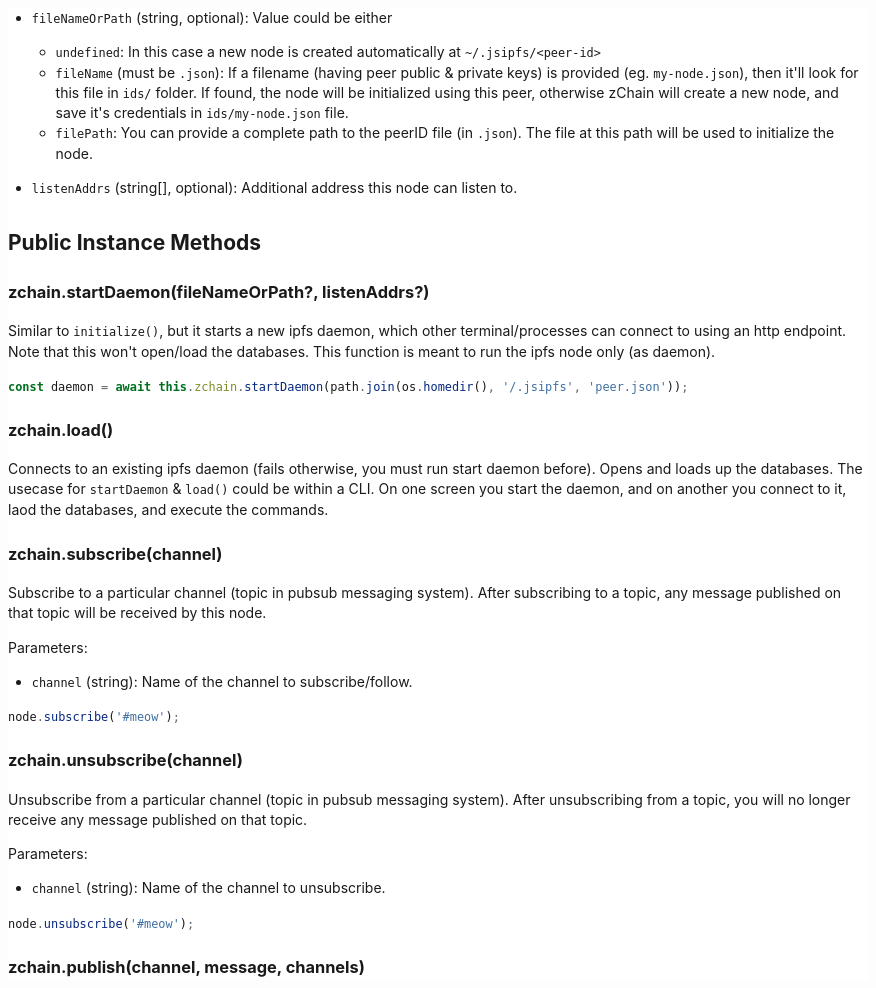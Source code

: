 - `fileNameOrPath` (string, optional): Value could be either
  * `undefined`: In this case a new node is created automatically at `~/.jsipfs/<peer-id>`
  * `fileName` (must be `.json`): If a filename (having peer public & private keys) is provided (eg. `my-node.json`), then it'll look for this file in `ids/` folder. If found, the node will be initialized using this peer, otherwise zChain will create a new node, and save it's credentials in `ids/my-node.json` file.
  * `filePath`: You can provide a complete path to the peerID file (in `.json`). The file at this path will be used to initialize the node.

- `listenAddrs` (string[], optional): Additional address this node can listen to.

## Public Instance Methods

### zchain.startDaemon(fileNameOrPath?, listenAddrs?)

Similar to `initialize()`, but it starts a new ipfs daemon, which other terminal/processes can connect to using an http endpoint. Note that this won't open/load the databases. This function is meant to run the ipfs node only (as daemon).
```js
const daemon = await this.zchain.startDaemon(path.join(os.homedir(), '/.jsipfs', 'peer.json'));
```

### zchain.load()

Connects to an existing ipfs daemon (fails otherwise, you must run start daemon before). Opens and loads up the databases. The usecase for `startDaemon` & `load()` could be within a CLI. On one screen you start the daemon, and on another you connect to it, laod the databases, and execute the commands.


### zchain.subscribe(channel)

Subscribe to a particular channel (topic in pubsub messaging system). After subscribing to a topic, any message published on that topic will be received by this node.

Parameters:
- `channel` (string): Name of the channel to subscribe/follow.

```js
node.subscribe('#meow');
```

### zchain.unsubscribe(channel)

Unsubscribe from a particular channel (topic in pubsub messaging system). After unsubscribing from a topic, you will no longer receive any message published on that topic.

Parameters:
- `channel` (string): Name of the channel to unsubscribe.

```js
node.unsubscribe('#meow');
```

### zchain.publish(channel, message, channels)
